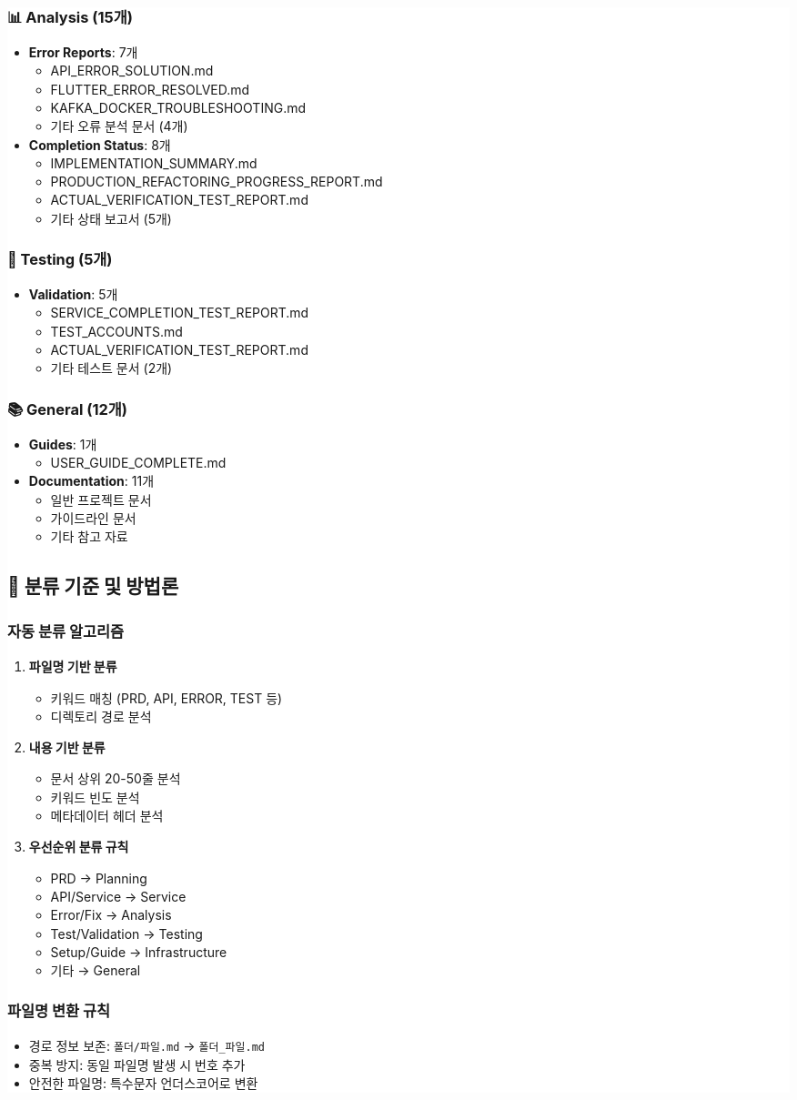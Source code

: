 ### 📊 Analysis (15개)
- **Error Reports**: 7개
  - API_ERROR_SOLUTION.md
  - FLUTTER_ERROR_RESOLVED.md
  - KAFKA_DOCKER_TROUBLESHOOTING.md
  - 기타 오류 분석 문서 (4개)
- **Completion Status**: 8개
  - IMPLEMENTATION_SUMMARY.md
  - PRODUCTION_REFACTORING_PROGRESS_REPORT.md
  - ACTUAL_VERIFICATION_TEST_REPORT.md
  - 기타 상태 보고서 (5개)

### 🧪 Testing (5개)
- **Validation**: 5개
  - SERVICE_COMPLETION_TEST_REPORT.md
  - TEST_ACCOUNTS.md
  - ACTUAL_VERIFICATION_TEST_REPORT.md
  - 기타 테스트 문서 (2개)

### 📚 General (12개)
- **Guides**: 1개
  - USER_GUIDE_COMPLETE.md
- **Documentation**: 11개
  - 일반 프로젝트 문서
  - 가이드라인 문서
  - 기타 참고 자료

## 🎯 분류 기준 및 방법론

### 자동 분류 알고리즘
1. **파일명 기반 분류**
   - 키워드 매칭 (PRD, API, ERROR, TEST 등)
   - 디렉토리 경로 분석

2. **내용 기반 분류**
   - 문서 상위 20-50줄 분석
   - 키워드 빈도 분석
   - 메타데이터 헤더 분석

3. **우선순위 분류 규칙**
   - PRD → Planning
   - API/Service → Service
   - Error/Fix → Analysis
   - Test/Validation → Testing
   - Setup/Guide → Infrastructure
   - 기타 → General

### 파일명 변환 규칙
- 경로 정보 보존: `폴더/파일.md` → `폴더_파일.md`
- 중복 방지: 동일 파일명 발생 시 번호 추가
- 안전한 파일명: 특수문자 언더스코어로 변환
